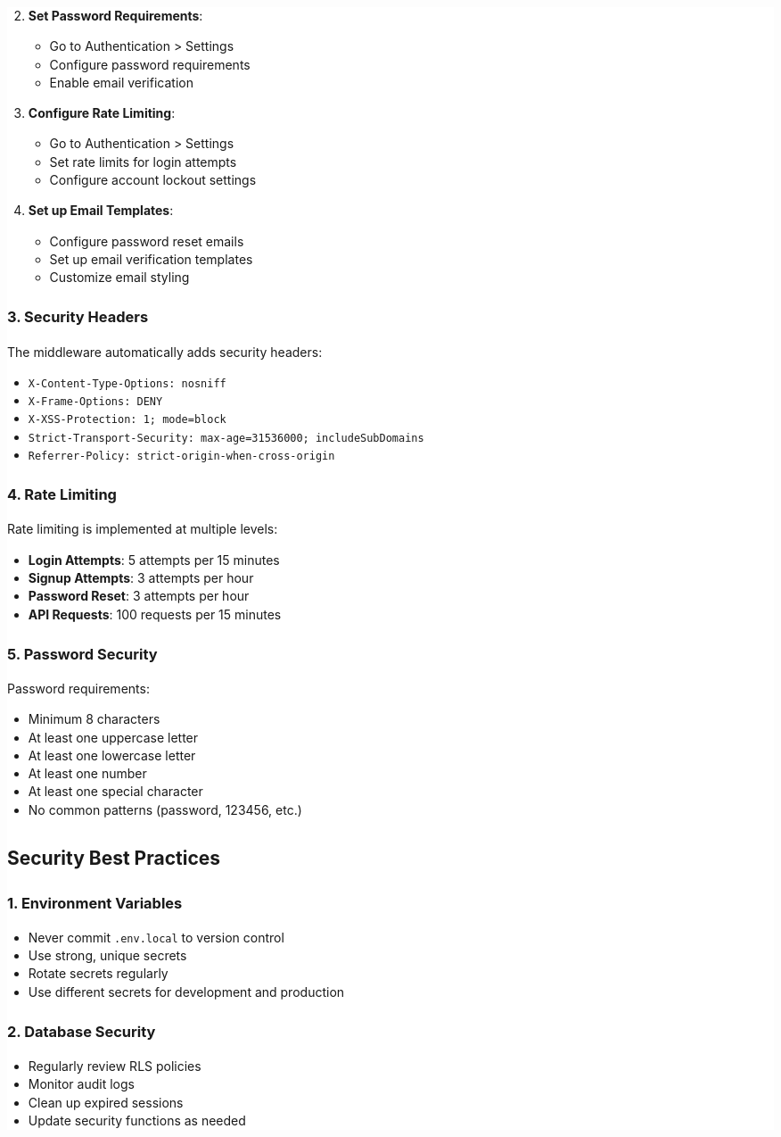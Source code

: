 2. **Set Password Requirements**:
   - Go to Authentication > Settings
   - Configure password requirements
   - Enable email verification

3. **Configure Rate Limiting**:
   - Go to Authentication > Settings
   - Set rate limits for login attempts
   - Configure account lockout settings

4. **Set up Email Templates**:
   - Configure password reset emails
   - Set up email verification templates
   - Customize email styling

### 3. Security Headers
The middleware automatically adds security headers:
- `X-Content-Type-Options: nosniff`
- `X-Frame-Options: DENY`
- `X-XSS-Protection: 1; mode=block`
- `Strict-Transport-Security: max-age=31536000; includeSubDomains`
- `Referrer-Policy: strict-origin-when-cross-origin`

### 4. Rate Limiting
Rate limiting is implemented at multiple levels:
- **Login Attempts**: 5 attempts per 15 minutes
- **Signup Attempts**: 3 attempts per hour
- **Password Reset**: 3 attempts per hour
- **API Requests**: 100 requests per 15 minutes

### 5. Password Security
Password requirements:
- Minimum 8 characters
- At least one uppercase letter
- At least one lowercase letter
- At least one number
- At least one special character
- No common patterns (password, 123456, etc.)

## Security Best Practices

### 1. Environment Variables
- Never commit `.env.local` to version control
- Use strong, unique secrets
- Rotate secrets regularly
- Use different secrets for development and production

### 2. Database Security
- Regularly review RLS policies
- Monitor audit logs
- Clean up expired sessions
- Update security functions as needed
